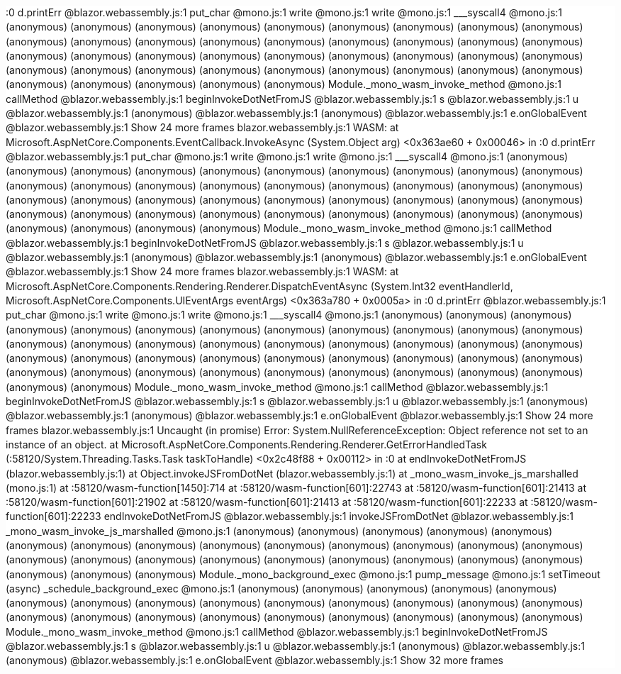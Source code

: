 <b90d61056671486d8836d104b91086c9>:0 d.printErr @blazor.webassembly.js:1 put_char @mono.js:1 write @mono.js:1 write @mono.js:1 ___syscall4 @mono.js:1 (anonymous) (anonymous) (anonymous) (anonymous) (anonymous) (anonymous) (anonymous) (anonymous) (anonymous) (anonymous) (anonymous) (anonymous) (anonymous) (anonymous) (anonymous) (anonymous) (anonymous) (anonymous) (anonymous) (anonymous) (anonymous) (anonymous) (anonymous) (anonymous) (anonymous) (anonymous) (anonymous) (anonymous) (anonymous) (anonymous) (anonymous) (anonymous) (anonymous) (anonymous) (anonymous) (anonymous) (anonymous) (anonymous) (anonymous) (anonymous) (anonymous) Module._mono_wasm_invoke_method @mono.js:1 callMethod @blazor.webassembly.js:1 beginInvokeDotNetFromJS @blazor.webassembly.js:1 s @blazor.webassembly.js:1 u @blazor.webassembly.js:1 (anonymous) @blazor.webassembly.js:1 (anonymous) @blazor.webassembly.js:1 e.onGlobalEvent @blazor.webassembly.js:1 Show 24 more frames blazor.webassembly.js:1 WASM: at Microsoft.AspNetCore.Components.EventCallback.InvokeAsync (System.Object arg) <0x363ae60 + 0x00046> in <b90d61056671486d8836d104b91086c9>:0 d.printErr @blazor.webassembly.js:1 put_char @mono.js:1 write @mono.js:1 write @mono.js:1 ___syscall4 @mono.js:1 (anonymous) (anonymous) (anonymous) (anonymous) (anonymous) (anonymous) (anonymous) (anonymous) (anonymous) (anonymous) (anonymous) (anonymous) (anonymous) (anonymous) (anonymous) (anonymous) (anonymous) (anonymous) (anonymous) (anonymous) (anonymous) (anonymous) (anonymous) (anonymous) (anonymous) (anonymous) (anonymous) (anonymous) (anonymous) (anonymous) (anonymous) (anonymous) (anonymous) (anonymous) (anonymous) (anonymous) (anonymous) (anonymous) (anonymous) (anonymous) (anonymous) Module._mono_wasm_invoke_method @mono.js:1 callMethod @blazor.webassembly.js:1 beginInvokeDotNetFromJS @blazor.webassembly.js:1 s @blazor.webassembly.js:1 u @blazor.webassembly.js:1 (anonymous) @blazor.webassembly.js:1 (anonymous) @blazor.webassembly.js:1 e.onGlobalEvent @blazor.webassembly.js:1 Show 24 more frames blazor.webassembly.js:1 WASM: at Microsoft.AspNetCore.Components.Rendering.Renderer.DispatchEventAsync (System.Int32 eventHandlerId, Microsoft.AspNetCore.Components.UIEventArgs eventArgs) <0x363a780 + 0x0005a> in <b90d61056671486d8836d104b91086c9>:0 d.printErr @blazor.webassembly.js:1 put_char @mono.js:1 write @mono.js:1 write @mono.js:1 ___syscall4 @mono.js:1 (anonymous) (anonymous) (anonymous) (anonymous) (anonymous) (anonymous) (anonymous) (anonymous) (anonymous) (anonymous) (anonymous) (anonymous) (anonymous) (anonymous) (anonymous) (anonymous) (anonymous) (anonymous) (anonymous) (anonymous) (anonymous) (anonymous) (anonymous) (anonymous) (anonymous) (anonymous) (anonymous) (anonymous) (anonymous) (anonymous) (anonymous) (anonymous) (anonymous) (anonymous) (anonymous) (anonymous) (anonymous) (anonymous) (anonymous) (anonymous) (anonymous) Module._mono_wasm_invoke_method @mono.js:1 callMethod @blazor.webassembly.js:1 beginInvokeDotNetFromJS @blazor.webassembly.js:1 s @blazor.webassembly.js:1 u @blazor.webassembly.js:1 (anonymous) @blazor.webassembly.js:1 (anonymous) @blazor.webassembly.js:1 e.onGlobalEvent @blazor.webassembly.js:1 Show 24 more frames blazor.webassembly.js:1 Uncaught (in promise) Error: System.NullReferenceException: Object reference not set to an instance of an object. at Microsoft.AspNetCore.Components.Rendering.Renderer.GetErrorHandledTask (:58120/System.Threading.Tasks.Task taskToHandle) <0x2c48f88 + 0x00112> in <b90d61056671486d8836d104b91086c9>:0 at endInvokeDotNetFromJS (blazor.webassembly.js:1) at Object.invokeJSFromDotNet (blazor.webassembly.js:1) at _mono_wasm_invoke_js_marshalled (mono.js:1) at :58120/wasm-function[1450]:714 at :58120/wasm-function[601]:22743 at :58120/wasm-function[601]:21413 at :58120/wasm-function[601]:21902 at :58120/wasm-function[601]:21413 at :58120/wasm-function[601]:22233 at :58120/wasm-function[601]:22233 endInvokeDotNetFromJS @blazor.webassembly.js:1 invokeJSFromDotNet @blazor.webassembly.js:1 _mono_wasm_invoke_js_marshalled @mono.js:1 (anonymous) (anonymous) (anonymous) (anonymous) (anonymous) (anonymous) (anonymous) (anonymous) (anonymous) (anonymous) (anonymous) (anonymous) (anonymous) (anonymous) (anonymous) (anonymous) (anonymous) (anonymous) (anonymous) (anonymous) (anonymous) (anonymous) (anonymous) (anonymous) (anonymous) (anonymous) Module._mono_background_exec @mono.js:1 pump_message @mono.js:1 setTimeout (async) _schedule_background_exec @mono.js:1 (anonymous) (anonymous) (anonymous) (anonymous) (anonymous) (anonymous) (anonymous) (anonymous) (anonymous) (anonymous) (anonymous) (anonymous) (anonymous) (anonymous) (anonymous) (anonymous) (anonymous) (anonymous) (anonymous) (anonymous) (anonymous) (anonymous) (anonymous) Module._mono_wasm_invoke_method @mono.js:1 callMethod @blazor.webassembly.js:1 beginInvokeDotNetFromJS @blazor.webassembly.js:1 s @blazor.webassembly.js:1 u @blazor.webassembly.js:1 (anonymous) @blazor.webassembly.js:1 (anonymous) @blazor.webassembly.js:1 e.onGlobalEvent @blazor.webassembly.js:1 Show 32 more frames
